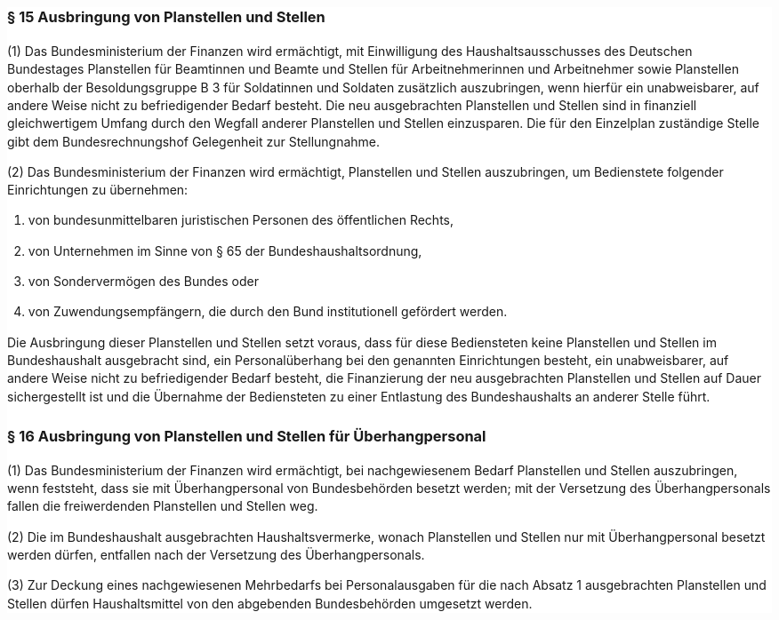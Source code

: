 ### § 15 Ausbringung von Planstellen und Stellen

(1) Das Bundesministerium der Finanzen wird ermächtigt, mit
Einwilligung des Haushaltsausschusses des Deutschen Bundestages
Planstellen für Beamtinnen und Beamte und Stellen für
Arbeitnehmerinnen und Arbeitnehmer sowie Planstellen oberhalb der
Besoldungsgruppe B 3 für Soldatinnen und Soldaten zusätzlich
auszubringen, wenn hierfür ein unabweisbarer, auf andere Weise nicht
zu befriedigender Bedarf besteht. Die neu ausgebrachten Planstellen
und Stellen sind in finanziell gleichwertigem Umfang durch den Wegfall
anderer Planstellen und Stellen einzusparen. Die für den Einzelplan
zuständige Stelle gibt dem Bundesrechnungshof Gelegenheit zur
Stellungnahme.

(2) Das Bundesministerium der Finanzen wird ermächtigt, Planstellen
und Stellen auszubringen, um Bedienstete folgender Einrichtungen zu
übernehmen:

1.  von bundesunmittelbaren juristischen Personen des öffentlichen Rechts,


2.  von Unternehmen im Sinne von § 65 der Bundeshaushaltsordnung,


3.  von Sondervermögen des Bundes oder


4.  von Zuwendungsempfängern, die durch den Bund institutionell gefördert
    werden.



Die Ausbringung dieser Planstellen und Stellen setzt voraus, dass für
diese Bediensteten keine Planstellen und Stellen im Bundeshaushalt
ausgebracht sind, ein Personalüberhang bei den genannten Einrichtungen
besteht, ein unabweisbarer, auf andere Weise nicht zu befriedigender
Bedarf besteht, die Finanzierung der neu ausgebrachten Planstellen und
Stellen auf Dauer sichergestellt ist und die Übernahme der
Bediensteten zu einer Entlastung des Bundeshaushalts an anderer Stelle
führt.


### § 16 Ausbringung von Planstellen und Stellen für Überhangpersonal

(1) Das Bundesministerium der Finanzen wird ermächtigt, bei
nachgewiesenem Bedarf Planstellen und Stellen auszubringen, wenn
feststeht, dass sie mit Überhangpersonal von Bundesbehörden besetzt
werden; mit der Versetzung des Überhangpersonals fallen die
freiwerdenden Planstellen und Stellen weg.

(2) Die im Bundeshaushalt ausgebrachten Haushaltsvermerke, wonach
Planstellen und Stellen nur mit Überhangpersonal besetzt werden
dürfen, entfallen nach der Versetzung des Überhangpersonals.

(3) Zur Deckung eines nachgewiesenen Mehrbedarfs bei Personalausgaben
für die nach Absatz 1 ausgebrachten Planstellen und Stellen dürfen
Haushaltsmittel von den abgebenden Bundesbehörden umgesetzt werden.
